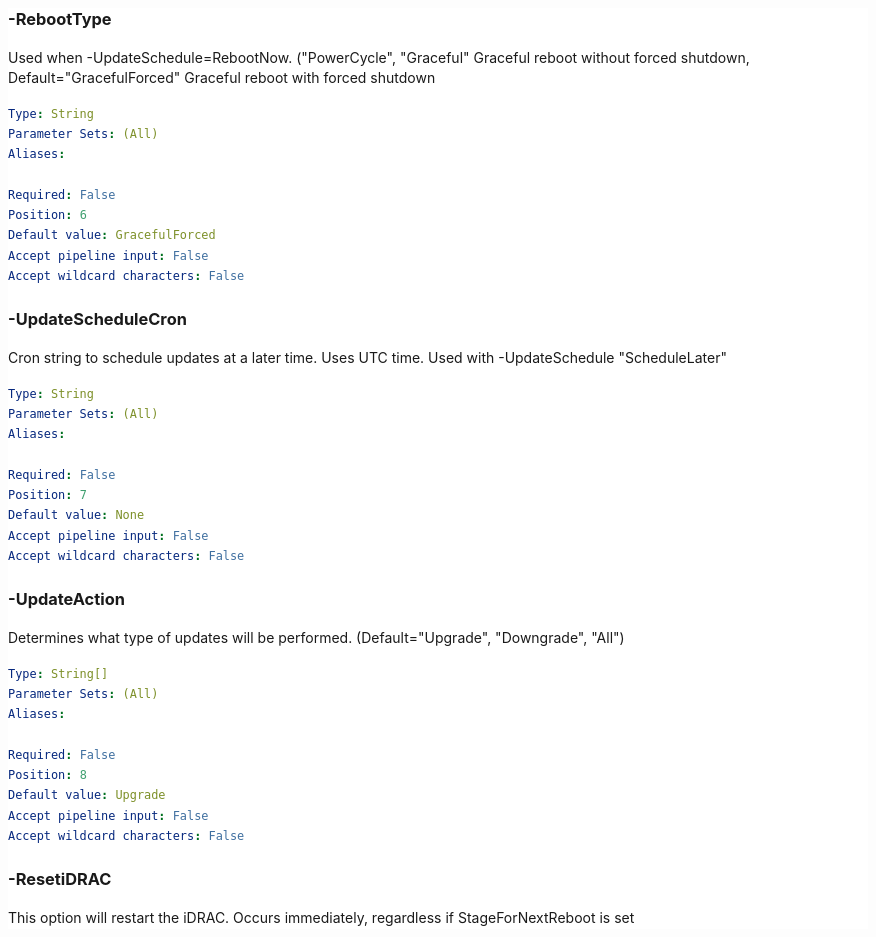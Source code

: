 ### -RebootType
Used when -UpdateSchedule=RebootNow.
("PowerCycle", "Graceful" Graceful reboot without forced shutdown, Default="GracefulForced" Graceful reboot with forced shutdown

```yaml
Type: String
Parameter Sets: (All)
Aliases:

Required: False
Position: 6
Default value: GracefulForced
Accept pipeline input: False
Accept wildcard characters: False
```

### -UpdateScheduleCron
Cron string to schedule updates at a later time.
Uses UTC time.
Used with -UpdateSchedule "ScheduleLater"

```yaml
Type: String
Parameter Sets: (All)
Aliases:

Required: False
Position: 7
Default value: None
Accept pipeline input: False
Accept wildcard characters: False
```

### -UpdateAction
Determines what type of updates will be performed.
(Default="Upgrade", "Downgrade", "All")

```yaml
Type: String[]
Parameter Sets: (All)
Aliases:

Required: False
Position: 8
Default value: Upgrade
Accept pipeline input: False
Accept wildcard characters: False
```

### -ResetiDRAC
This option will restart the iDRAC.
Occurs immediately, regardless if StageForNextReboot is set
